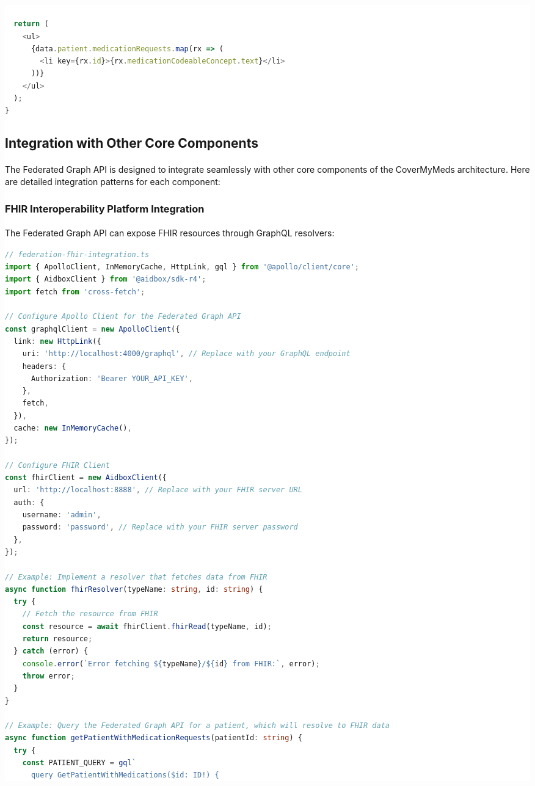 ```typescript

  return (
    <ul>
      {data.patient.medicationRequests.map(rx => (
        <li key={rx.id}>{rx.medicationCodeableConcept.text}</li>
      ))}
    </ul>
  );
}
```

## Integration with Other Core Components

The Federated Graph API is designed to integrate seamlessly with other core components of the CoverMyMeds architecture. Here are detailed integration patterns for each component:

### FHIR Interoperability Platform Integration

The Federated Graph API can expose FHIR resources through GraphQL resolvers:

```typescript
// federation-fhir-integration.ts
import { ApolloClient, InMemoryCache, HttpLink, gql } from '@apollo/client/core';
import { AidboxClient } from '@aidbox/sdk-r4';
import fetch from 'cross-fetch';

// Configure Apollo Client for the Federated Graph API
const graphqlClient = new ApolloClient({
  link: new HttpLink({
    uri: 'http://localhost:4000/graphql', // Replace with your GraphQL endpoint
    headers: {
      Authorization: 'Bearer YOUR_API_KEY',
    },
    fetch,
  }),
  cache: new InMemoryCache(),
});

// Configure FHIR Client
const fhirClient = new AidboxClient({
  url: 'http://localhost:8888', // Replace with your FHIR server URL
  auth: {
    username: 'admin',
    password: 'password', // Replace with your FHIR server password
  },
});

// Example: Implement a resolver that fetches data from FHIR
async function fhirResolver(typeName: string, id: string) {
  try {
    // Fetch the resource from FHIR
    const resource = await fhirClient.fhirRead(typeName, id);
    return resource;
  } catch (error) {
    console.error(`Error fetching ${typeName}/${id} from FHIR:`, error);
    throw error;
  }
}

// Example: Query the Federated Graph API for a patient, which will resolve to FHIR data
async function getPatientWithMedicationRequests(patientId: string) {
  try {
    const PATIENT_QUERY = gql`
      query GetPatientWithMedications($id: ID!) {
```